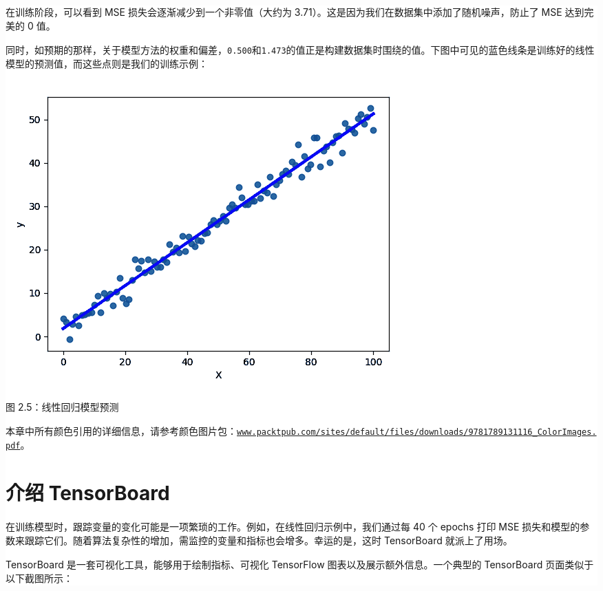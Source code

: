 在训练阶段，可以看到 MSE 损失会逐渐减少到一个非零值（大约为 3.71）。这是因为我们在数据集中添加了随机噪声，防止了 MSE 达到完美的 0 值。

同时，如预期的那样，关于模型方法的权重和偏差，`0.500`和`1.473`的值正是构建数据集时围绕的值。下图中可见的蓝色线条是训练好的线性模型的预测值，而这些点则是我们的训练示例：

![](img/c1eeea8a-b731-4fd5-bff9-6679bd86cdea.png)

图 2.5：线性回归模型预测

本章中所有颜色引用的详细信息，请参考颜色图片包：[`www.packtpub.com/sites/default/files/downloads/9781789131116_ColorImages.pdf`](http://www.packtpub.com/sites/default/files/downloads/9781789131116_ColorImages.pdf.)。

# 介绍 TensorBoard

在训练模型时，跟踪变量的变化可能是一项繁琐的工作。例如，在线性回归示例中，我们通过每 40 个 epochs 打印 MSE 损失和模型的参数来跟踪它们。随着算法复杂性的增加，需监控的变量和指标也会增多。幸运的是，这时 TensorBoard 就派上了用场。

TensorBoard 是一套可视化工具，能够用于绘制指标、可视化 TensorFlow 图表以及展示额外信息。一个典型的 TensorBoard 页面类似于以下截图所示：
